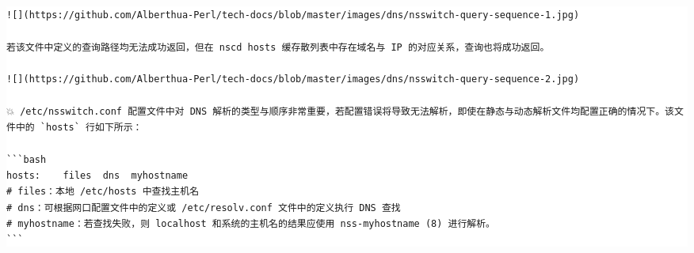     ![](https://github.com/Alberthua-Perl/tech-docs/blob/master/images/dns/nsswitch-query-sequence-1.jpg)

    若该文件中定义的查询路径均无法成功返回，但在 nscd hosts 缓存散列表中存在域名与 IP 的对应关系，查询也将成功返回。
    
    ![](https://github.com/Alberthua-Perl/tech-docs/blob/master/images/dns/nsswitch-query-sequence-2.jpg)
    
    💥 /etc/nsswitch.conf 配置文件中对 DNS 解析的类型与顺序非常重要，若配置错误将导致无法解析，即使在静态与动态解析文件均配置正确的情况下。该文件中的 `hosts` 行如下所示：
    
    ```bash
    hosts:    files  dns  myhostname
    # files：本地 /etc/hosts 中查找主机名
    # dns：可根据网口配置文件中的定义或 /etc/resolv.conf 文件中的定义执行 DNS 查找
    # myhostname：若查找失败，则 localhost 和系统的主机名的结果应使用 nss-myhostname (8) 进行解析。
    ```
